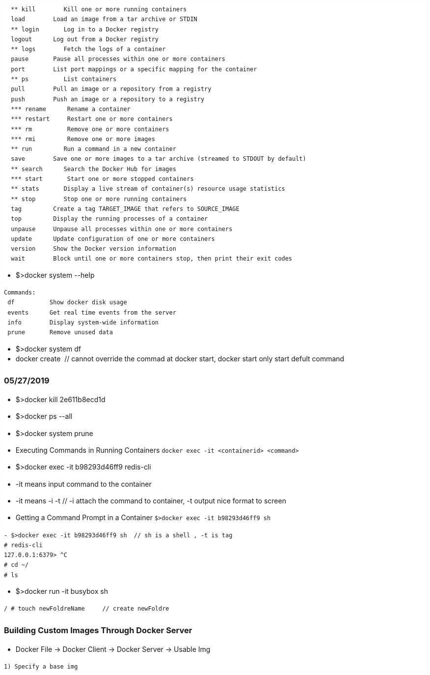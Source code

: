 ```
  ** kill        Kill one or more running containers
  load        Load an image from a tar archive or STDIN
  ** login       Log in to a Docker registry
  logout      Log out from a Docker registry
  ** logs        Fetch the logs of a container
  pause       Pause all processes within one or more containers
  port        List port mappings or a specific mapping for the container
  ** ps          List containers
  pull        Pull an image or a repository from a registry
  push        Push an image or a repository to a registry
  *** rename      Rename a container
  *** restart     Restart one or more containers
  *** rm          Remove one or more containers
  *** rmi         Remove one or more images
  ** run         Run a command in a new container
  save        Save one or more images to a tar archive (streamed to STDOUT by default)
  ** search      Search the Docker Hub for images
  *** start       Start one or more stopped containers
  ** stats       Display a live stream of container(s) resource usage statistics
  ** stop        Stop one or more running containers
  tag         Create a tag TARGET_IMAGE that refers to SOURCE_IMAGE
  top         Display the running processes of a container
  unpause     Unpause all processes within one or more containers
  update      Update configuration of one or more containers
  version     Show the Docker version information
  wait        Block until one or more containers stop, then print their exit codes
  ```
 - $>docker system --help
 ```
 Commands:
  df          Show docker disk usage
  events      Get real time events from the server
  info        Display system-wide information
  prune       Remove unused data
```
- $>docker system df
- docker create <img> <command> // cannot override the commad at docker start, docker start only start defult command
 
### 05/27/2019
- $>docker kill 2e611b8ecd1d
- $>docker ps --all
- $>docker system prune

- Executing Commands in Running Containers ``` docker exec -it <containerid> <command> ```
- $>docker exec -it b98293d46ff9 redis-cli
- -it means input command to the container
- -it means -i -t // -i attach the command to container, -t output nice format to screen
- Getting a Command Prompt in a Container ```$>docker exec -it b98293d46ff9 sh ```
```
- $>docker exec -it b98293d46ff9 sh  // sh is a shell , -t is tag
# redis-cli
127.0.0.1:6379> ^C
# cd ~/
# ls
```
- $>docker run -it busybox sh 
```
/ # touch newFoldreName     // create newFoldre
```
### Building Custom Images Through Docker Server
- Docker File -> Docker Client -> Docker Server -> Usable Img
```
1) Specify a base img
```